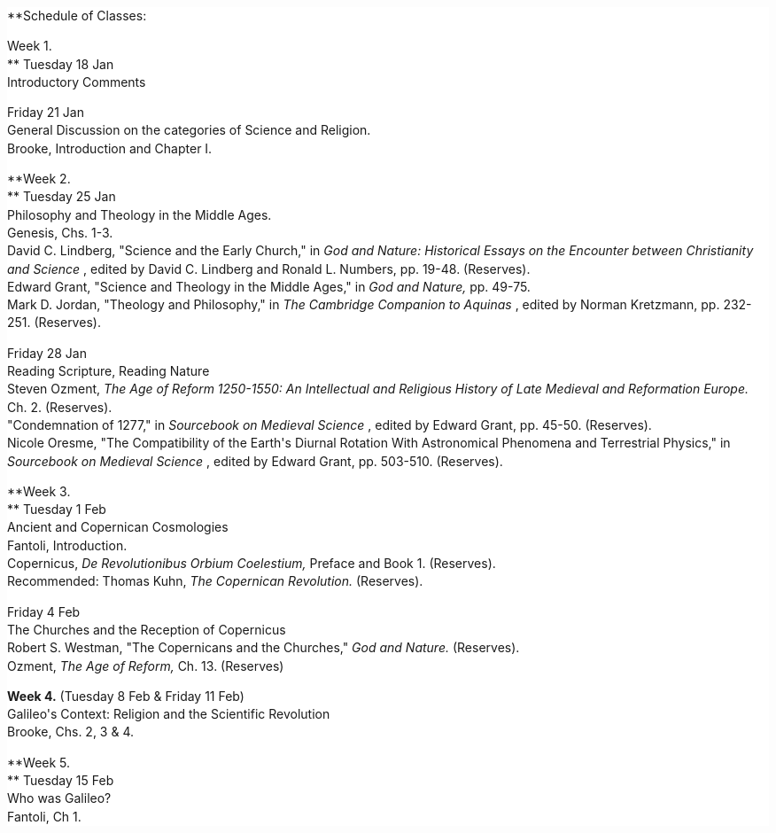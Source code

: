   
**Schedule of Classes:  
  
Week 1.  
** Tuesday 18 Jan  
Introductory Comments  
  
Friday 21 Jan  
General Discussion on the categories of Science and Religion.  
Brooke, Introduction and Chapter I.  
  
**Week 2.  
** Tuesday 25 Jan  
Philosophy and Theology in the Middle Ages.  
Genesis, Chs. 1-3.  
David C. Lindberg, "Science and the Early Church," in _God and Nature:
Historical Essays on the Encounter between Christianity and Science_ , edited
by David C. Lindberg and Ronald L. Numbers, pp. 19-48. (Reserves).  
Edward Grant, "Science and Theology in the Middle Ages," in _God and Nature,_
pp. 49-75.  
Mark D. Jordan,  "Theology and Philosophy," in _The Cambridge Companion to
Aquinas_ , edited by Norman Kretzmann, pp. 232-251. (Reserves).  
  
Friday 28 Jan  
Reading Scripture, Reading Nature  
Steven Ozment, _The Age of Reform 1250-1550: An Intellectual and Religious
History of Late Medieval and Reformation Europe._ Ch. 2. (Reserves).  
"Condemnation of 1277," in _Sourcebook on Medieval Science_ , edited by Edward
Grant, pp. 45-50. (Reserves).  
Nicole Oresme, "The Compatibility of the Earth's Diurnal Rotation With
Astronomical Phenomena and Terrestrial Physics," in _Sourcebook on Medieval
Science_ , edited by Edward Grant, pp. 503-510. (Reserves).  
  
**Week 3.  
** Tuesday 1 Feb  
Ancient and Copernican Cosmologies  
Fantoli, Introduction.  
Copernicus, _De Revolutionibus Orbium Coelestium,_ Preface and Book 1.
(Reserves).  
Recommended: Thomas Kuhn, _The Copernican Revolution._ (Reserves).  
  
Friday 4 Feb  
The Churches and the Reception of Copernicus  
Robert S. Westman,  "The Copernicans and the Churches," _God and Nature._
(Reserves).  
Ozment, _The Age of Reform,_ Ch. 13. (Reserves)  
  
**Week 4.** (Tuesday 8 Feb & Friday 11 Feb)  
Galileo's Context: Religion and the Scientific Revolution  
Brooke, Chs. 2, 3 & 4.  
  
**Week 5.  
** Tuesday 15 Feb  
Who was Galileo?  
Fantoli, Ch 1.  
  